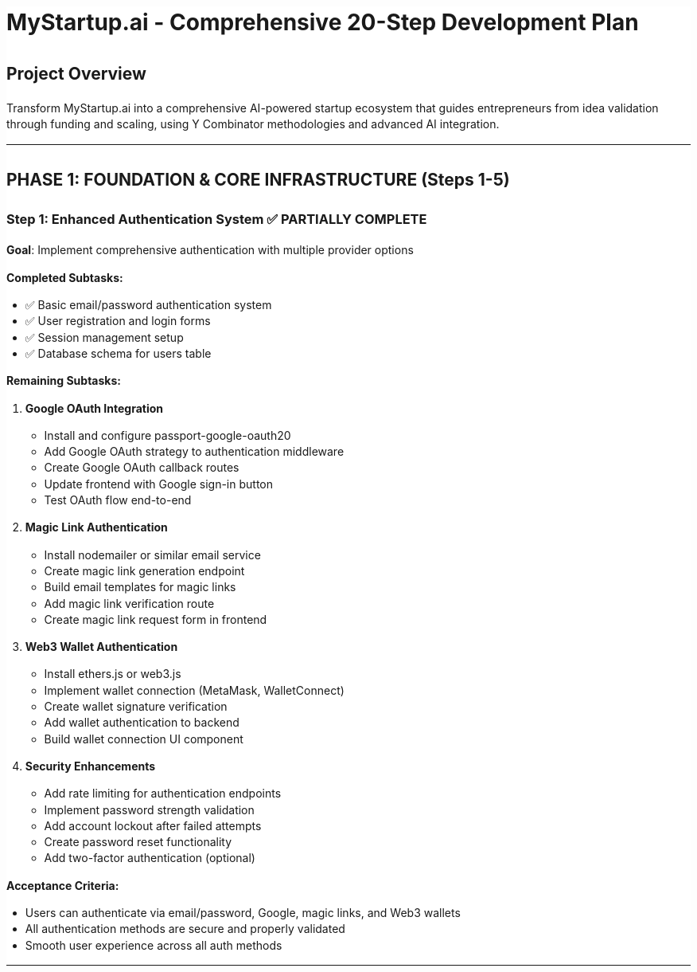 # MyStartup.ai - Comprehensive 20-Step Development Plan

## Project Overview
Transform MyStartup.ai into a comprehensive AI-powered startup ecosystem that guides entrepreneurs from idea validation through funding and scaling, using Y Combinator methodologies and advanced AI integration.

---

## PHASE 1: FOUNDATION & CORE INFRASTRUCTURE (Steps 1-5)

### Step 1: Enhanced Authentication System ✅ PARTIALLY COMPLETE
**Goal**: Implement comprehensive authentication with multiple provider options

**Completed Subtasks:**
- ✅ Basic email/password authentication system
- ✅ User registration and login forms
- ✅ Session management setup
- ✅ Database schema for users table

**Remaining Subtasks:**
1. **Google OAuth Integration**
   - Install and configure passport-google-oauth20
   - Add Google OAuth strategy to authentication middleware
   - Create Google OAuth callback routes
   - Update frontend with Google sign-in button
   - Test OAuth flow end-to-end

2. **Magic Link Authentication**
   - Install nodemailer or similar email service
   - Create magic link generation endpoint
   - Build email templates for magic links
   - Add magic link verification route
   - Create magic link request form in frontend

3. **Web3 Wallet Authentication**
   - Install ethers.js or web3.js
   - Implement wallet connection (MetaMask, WalletConnect)
   - Create wallet signature verification
   - Add wallet authentication to backend
   - Build wallet connection UI component

4. **Security Enhancements**
   - Add rate limiting for authentication endpoints
   - Implement password strength validation
   - Add account lockout after failed attempts
   - Create password reset functionality
   - Add two-factor authentication (optional)

**Acceptance Criteria:**
- Users can authenticate via email/password, Google, magic links, and Web3 wallets
- All authentication methods are secure and properly validated
- Smooth user experience across all auth methods

---